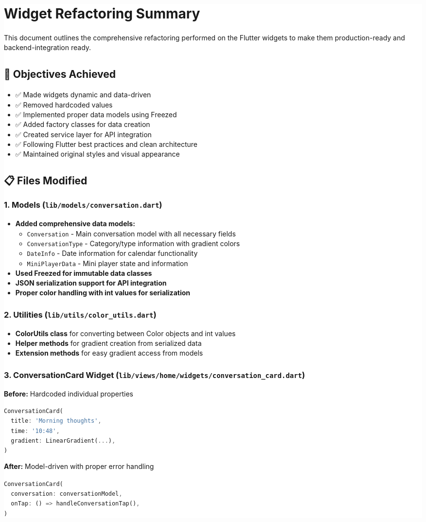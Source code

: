 # Widget Refactoring Summary

This document outlines the comprehensive refactoring performed on the Flutter widgets to make them production-ready and backend-integration ready.

## 🎯 Objectives Achieved

- ✅ Made widgets dynamic and data-driven
- ✅ Removed hardcoded values
- ✅ Implemented proper data models using Freezed
- ✅ Added factory classes for data creation
- ✅ Created service layer for API integration
- ✅ Following Flutter best practices and clean architecture
- ✅ Maintained original styles and visual appearance

## 📋 Files Modified

### 1. **Models** (`lib/models/conversation.dart`)
- **Added comprehensive data models:**
  - `Conversation` - Main conversation model with all necessary fields
  - `ConversationType` - Category/type information with gradient colors
  - `DateInfo` - Date information for calendar functionality
  - `MiniPlayerData` - Mini player state and information
- **Used Freezed for immutable data classes**
- **JSON serialization support for API integration**
- **Proper color handling with int values for serialization**

### 2. **Utilities** (`lib/utils/color_utils.dart`)
- **ColorUtils class** for converting between Color objects and int values
- **Helper methods** for gradient creation from serialized data
- **Extension methods** for easy gradient access from models

### 3. **ConversationCard Widget** (`lib/views/home/widgets/conversation_card.dart`)
**Before:** Hardcoded individual properties
```dart
ConversationCard(
  title: 'Morning thoughts',
  time: '10:48',
  gradient: LinearGradient(...),
)
```

**After:** Model-driven with proper error handling
```dart
ConversationCard(
  conversation: conversationModel,
  onTap: () => handleConversationTap(),
)
```
